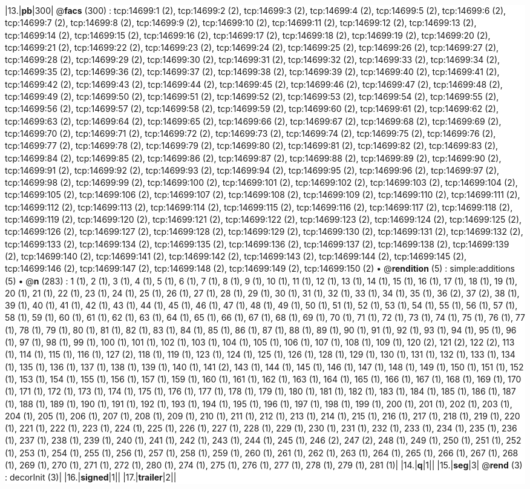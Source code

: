 |13.|__pb__|300| @__facs__ (300) : tcp:14699:1 (2), tcp:14699:2 (2), tcp:14699:3 (2), tcp:14699:4 (2), tcp:14699:5 (2), tcp:14699:6 (2), tcp:14699:7 (2), tcp:14699:8 (2), tcp:14699:9 (2), tcp:14699:10 (2), tcp:14699:11 (2), tcp:14699:12 (2), tcp:14699:13 (2), tcp:14699:14 (2), tcp:14699:15 (2), tcp:14699:16 (2), tcp:14699:17 (2), tcp:14699:18 (2), tcp:14699:19 (2), tcp:14699:20 (2), tcp:14699:21 (2), tcp:14699:22 (2), tcp:14699:23 (2), tcp:14699:24 (2), tcp:14699:25 (2), tcp:14699:26 (2), tcp:14699:27 (2), tcp:14699:28 (2), tcp:14699:29 (2), tcp:14699:30 (2), tcp:14699:31 (2), tcp:14699:32 (2), tcp:14699:33 (2), tcp:14699:34 (2), tcp:14699:35 (2), tcp:14699:36 (2), tcp:14699:37 (2), tcp:14699:38 (2), tcp:14699:39 (2), tcp:14699:40 (2), tcp:14699:41 (2), tcp:14699:42 (2), tcp:14699:43 (2), tcp:14699:44 (2), tcp:14699:45 (2), tcp:14699:46 (2), tcp:14699:47 (2), tcp:14699:48 (2), tcp:14699:49 (2), tcp:14699:50 (2), tcp:14699:51 (2), tcp:14699:52 (2), tcp:14699:53 (2), tcp:14699:54 (2), tcp:14699:55 (2), tcp:14699:56 (2), tcp:14699:57 (2), tcp:14699:58 (2), tcp:14699:59 (2), tcp:14699:60 (2), tcp:14699:61 (2), tcp:14699:62 (2), tcp:14699:63 (2), tcp:14699:64 (2), tcp:14699:65 (2), tcp:14699:66 (2), tcp:14699:67 (2), tcp:14699:68 (2), tcp:14699:69 (2), tcp:14699:70 (2), tcp:14699:71 (2), tcp:14699:72 (2), tcp:14699:73 (2), tcp:14699:74 (2), tcp:14699:75 (2), tcp:14699:76 (2), tcp:14699:77 (2), tcp:14699:78 (2), tcp:14699:79 (2), tcp:14699:80 (2), tcp:14699:81 (2), tcp:14699:82 (2), tcp:14699:83 (2), tcp:14699:84 (2), tcp:14699:85 (2), tcp:14699:86 (2), tcp:14699:87 (2), tcp:14699:88 (2), tcp:14699:89 (2), tcp:14699:90 (2), tcp:14699:91 (2), tcp:14699:92 (2), tcp:14699:93 (2), tcp:14699:94 (2), tcp:14699:95 (2), tcp:14699:96 (2), tcp:14699:97 (2), tcp:14699:98 (2), tcp:14699:99 (2), tcp:14699:100 (2), tcp:14699:101 (2), tcp:14699:102 (2), tcp:14699:103 (2), tcp:14699:104 (2), tcp:14699:105 (2), tcp:14699:106 (2), tcp:14699:107 (2), tcp:14699:108 (2), tcp:14699:109 (2), tcp:14699:110 (2), tcp:14699:111 (2), tcp:14699:112 (2), tcp:14699:113 (2), tcp:14699:114 (2), tcp:14699:115 (2), tcp:14699:116 (2), tcp:14699:117 (2), tcp:14699:118 (2), tcp:14699:119 (2), tcp:14699:120 (2), tcp:14699:121 (2), tcp:14699:122 (2), tcp:14699:123 (2), tcp:14699:124 (2), tcp:14699:125 (2), tcp:14699:126 (2), tcp:14699:127 (2), tcp:14699:128 (2), tcp:14699:129 (2), tcp:14699:130 (2), tcp:14699:131 (2), tcp:14699:132 (2), tcp:14699:133 (2), tcp:14699:134 (2), tcp:14699:135 (2), tcp:14699:136 (2), tcp:14699:137 (2), tcp:14699:138 (2), tcp:14699:139 (2), tcp:14699:140 (2), tcp:14699:141 (2), tcp:14699:142 (2), tcp:14699:143 (2), tcp:14699:144 (2), tcp:14699:145 (2), tcp:14699:146 (2), tcp:14699:147 (2), tcp:14699:148 (2), tcp:14699:149 (2), tcp:14699:150 (2)  •  @__rendition__ (5) : simple:additions (5)  •  @__n__ (283) : 1 (1), 2 (1), 3 (1), 4 (1), 5 (1), 6 (1), 7 (1), 8 (1), 9 (1), 10 (1), 11 (1), 12 (1), 13 (1), 14 (1), 15 (1), 16 (1), 17 (1), 18 (1), 19 (1), 20 (1), 21 (1), 22 (1), 23 (1), 24 (1), 25 (1), 26 (1), 27 (1), 28 (1), 29 (1), 30 (1), 31 (1), 32 (1), 33 (1), 34 (1), 35 (1), 36 (2), 37 (2), 38 (1), 39 (1), 40 (1), 41 (1), 42 (1), 43 (1), 44 (1), 45 (1), 46 (1), 47 (1), 48 (1), 49 (1), 50 (1), 51 (1), 52 (1), 53 (1), 54 (1), 55 (1), 56 (1), 57 (1), 58 (1), 59 (1), 60 (1), 61 (1), 62 (1), 63 (1), 64 (1), 65 (1), 66 (1), 67 (1), 68 (1), 69 (1), 70 (1), 71 (1), 72 (1), 73 (1), 74 (1), 75 (1), 76 (1), 77 (1), 78 (1), 79 (1), 80 (1), 81 (1), 82 (1), 83 (1), 84 (1), 85 (1), 86 (1), 87 (1), 88 (1), 89 (1), 90 (1), 91 (1), 92 (1), 93 (1), 94 (1), 95 (1), 96 (1), 97 (1), 98 (1), 99 (1), 100 (1), 101 (1), 102 (1), 103 (1), 104 (1), 105 (1), 106 (1), 107 (1), 108 (1), 109 (1), 120 (2), 121 (2), 122 (2), 113 (1), 114 (1), 115 (1), 116 (1), 127 (2), 118 (1), 119 (1), 123 (1), 124 (1), 125 (1), 126 (1), 128 (1), 129 (1), 130 (1), 131 (1), 132 (1), 133 (1), 134 (1), 135 (1), 136 (1), 137 (1), 138 (1), 139 (1), 140 (1), 141 (2), 143 (1), 144 (1), 145 (1), 146 (1), 147 (1), 148 (1), 149 (1), 150 (1), 151 (1), 152 (1), 153 (1), 154 (1), 155 (1), 156 (1), 157 (1), 159 (1), 160 (1), 161 (1), 162 (1), 163 (1), 164 (1), 165 (1), 166 (1), 167 (1), 168 (1), 169 (1), 170 (1), 171 (1), 172 (1), 173 (1), 174 (1), 175 (1), 176 (1), 177 (1), 178 (1), 179 (1), 180 (1), 181 (1), 182 (1), 183 (1), 184 (1), 185 (1), 186 (1), 187 (1), 188 (1), 189 (1), 190 (1), 191 (1), 192 (1), 193 (1), 194 (1), 195 (1), 196 (1), 197 (1), 198 (1), 199 (1), 200 (1), 201 (1), 202 (1), 203 (1), 204 (1), 205 (1), 206 (1), 207 (1), 208 (1), 209 (1), 210 (1), 211 (1), 212 (1), 213 (1), 214 (1), 215 (1), 216 (1), 217 (1), 218 (1), 219 (1), 220 (1), 221 (1), 222 (1), 223 (1), 224 (1), 225 (1), 226 (1), 227 (1), 228 (1), 229 (1), 230 (1), 231 (1), 232 (1), 233 (1), 234 (1), 235 (1), 236 (1), 237 (1), 238 (1), 239 (1), 240 (1), 241 (1), 242 (1), 243 (1), 244 (1), 245 (1), 246 (2), 247 (2), 248 (1), 249 (1), 250 (1), 251 (1), 252 (1), 253 (1), 254 (1), 255 (1), 256 (1), 257 (1), 258 (1), 259 (1), 260 (1), 261 (1), 262 (1), 263 (1), 264 (1), 265 (1), 266 (1), 267 (1), 268 (1), 269 (1), 270 (1), 271 (1), 272 (1), 280 (1), 274 (1), 275 (1), 276 (1), 277 (1), 278 (1), 279 (1), 281 (1)|
|14.|__q__|1||
|15.|__seg__|3| @__rend__ (3) : decorInit (3)|
|16.|__signed__|1||
|17.|__trailer__|2||
